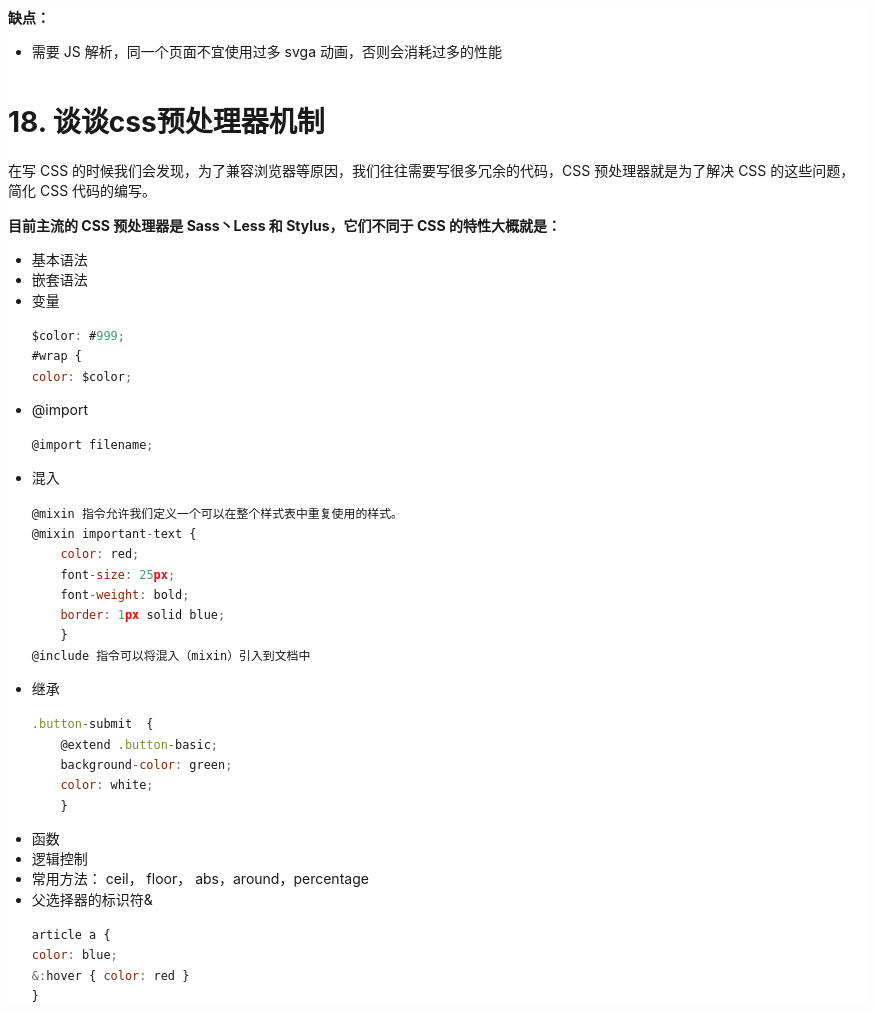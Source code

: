 **缺点：**

- 需要 JS 解析，同一个页面不宜使用过多 svga 动画，否则会消耗过多的性能





# 18. 谈谈css预处理器机制

在写 CSS 的时候我们会发现，为了兼容浏览器等原因，我们往往需要写很多冗余的代码，CSS 预处理器就是为了解决 CSS 的这些问题，简化 CSS 代码的编写。

**目前主流的 CSS 预处理器是 Sass丶Less 和 Stylus，它们不同于 CSS 的特性大概就是：**

- 基本语法
- 嵌套语法
- 变量
    ```js
    $color: #999;
    #wrap {
    color: $color;

    ```
- @import
    ```js
    @import filename;
    ```
- 混入
    ```js
    @mixin 指令允许我们定义一个可以在整个样式表中重复使用的样式。
    @mixin important-text {
        color: red;
        font-size: 25px;
        font-weight: bold;
        border: 1px solid blue;
        }
    @include 指令可以将混入（mixin）引入到文档中
    ```
- 继承
    ```js
    .button-submit  {
        @extend .button-basic;
        background-color: green;
        color: white;
        }
    ```
- 函数
- 逻辑控制
- 常用方法：
    ceil， floor， abs，around，percentage
- 父选择器的标识符&
    ```js
    article a {
    color: blue;
    &:hover { color: red }
    }
    ```
